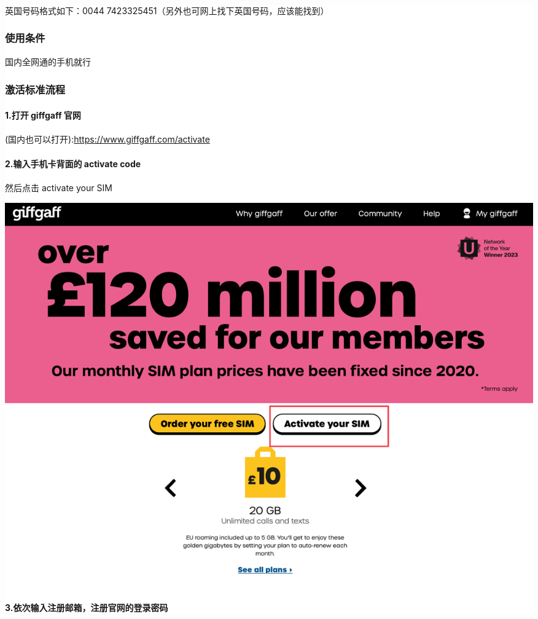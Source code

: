 英国号码格式如下：0044 7423325451（另外也可网上找下英国号码，应该能找到）

### 使用条件

国内全网通的手机就行



### 激活标准流程

#### 1.打开 giffgaff 官网

(国内也可以打开):https://www.giffgaff.com/activate

#### 2.输入手机卡背面的 activate code

然后点击 activate your SIM

![img](./国外的号码如何购买使用.assets/1.png)



#### 3.依次输入注册邮箱，注册官网的登录密码
